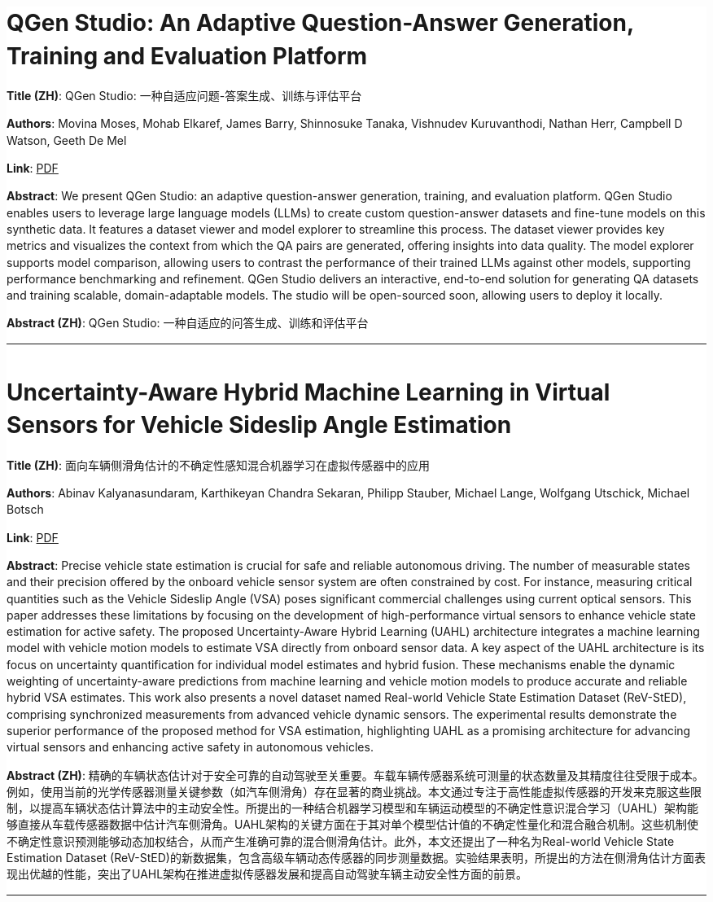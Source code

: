 # QGen Studio: An Adaptive Question-Answer Generation, Training and Evaluation Platform 

**Title (ZH)**: QGen Studio: 一种自适应问题-答案生成、训练与评估平台 

**Authors**: Movina Moses, Mohab Elkaref, James Barry, Shinnosuke Tanaka, Vishnudev Kuruvanthodi, Nathan Herr, Campbell D Watson, Geeth De Mel  

**Link**: [PDF](https://arxiv.org/pdf/2504.06136)  

**Abstract**: We present QGen Studio: an adaptive question-answer generation, training, and evaluation platform. QGen Studio enables users to leverage large language models (LLMs) to create custom question-answer datasets and fine-tune models on this synthetic data. It features a dataset viewer and model explorer to streamline this process. The dataset viewer provides key metrics and visualizes the context from which the QA pairs are generated, offering insights into data quality. The model explorer supports model comparison, allowing users to contrast the performance of their trained LLMs against other models, supporting performance benchmarking and refinement. QGen Studio delivers an interactive, end-to-end solution for generating QA datasets and training scalable, domain-adaptable models. The studio will be open-sourced soon, allowing users to deploy it locally. 

**Abstract (ZH)**: QGen Studio: 一种自适应的问答生成、训练和评估平台 

---
# Uncertainty-Aware Hybrid Machine Learning in Virtual Sensors for Vehicle Sideslip Angle Estimation 

**Title (ZH)**: 面向车辆侧滑角估计的不确定性感知混合机器学习在虚拟传感器中的应用 

**Authors**: Abinav Kalyanasundaram, Karthikeyan Chandra Sekaran, Philipp Stauber, Michael Lange, Wolfgang Utschick, Michael Botsch  

**Link**: [PDF](https://arxiv.org/pdf/2504.06105)  

**Abstract**: Precise vehicle state estimation is crucial for safe and reliable autonomous driving. The number of measurable states and their precision offered by the onboard vehicle sensor system are often constrained by cost. For instance, measuring critical quantities such as the Vehicle Sideslip Angle (VSA) poses significant commercial challenges using current optical sensors. This paper addresses these limitations by focusing on the development of high-performance virtual sensors to enhance vehicle state estimation for active safety. The proposed Uncertainty-Aware Hybrid Learning (UAHL) architecture integrates a machine learning model with vehicle motion models to estimate VSA directly from onboard sensor data. A key aspect of the UAHL architecture is its focus on uncertainty quantification for individual model estimates and hybrid fusion. These mechanisms enable the dynamic weighting of uncertainty-aware predictions from machine learning and vehicle motion models to produce accurate and reliable hybrid VSA estimates. This work also presents a novel dataset named Real-world Vehicle State Estimation Dataset (ReV-StED), comprising synchronized measurements from advanced vehicle dynamic sensors. The experimental results demonstrate the superior performance of the proposed method for VSA estimation, highlighting UAHL as a promising architecture for advancing virtual sensors and enhancing active safety in autonomous vehicles. 

**Abstract (ZH)**: 精确的车辆状态估计对于安全可靠的自动驾驶至关重要。车载车辆传感器系统可测量的状态数量及其精度往往受限于成本。例如，使用当前的光学传感器测量关键参数（如汽车侧滑角）存在显著的商业挑战。本文通过专注于高性能虚拟传感器的开发来克服这些限制，以提高车辆状态估计算法中的主动安全性。所提出的一种结合机器学习模型和车辆运动模型的不确定性意识混合学习（UAHL）架构能够直接从车载传感器数据中估计汽车侧滑角。UAHL架构的关键方面在于其对单个模型估计值的不确定性量化和混合融合机制。这些机制使不确定性意识预测能够动态加权结合，从而产生准确可靠的混合侧滑角估计。此外，本文还提出了一种名为Real-world Vehicle State Estimation Dataset (ReV-StED)的新数据集，包含高级车辆动态传感器的同步测量数据。实验结果表明，所提出的方法在侧滑角估计方面表现出优越的性能，突出了UAHL架构在推进虚拟传感器发展和提高自动驾驶车辆主动安全性方面的前景。 

---